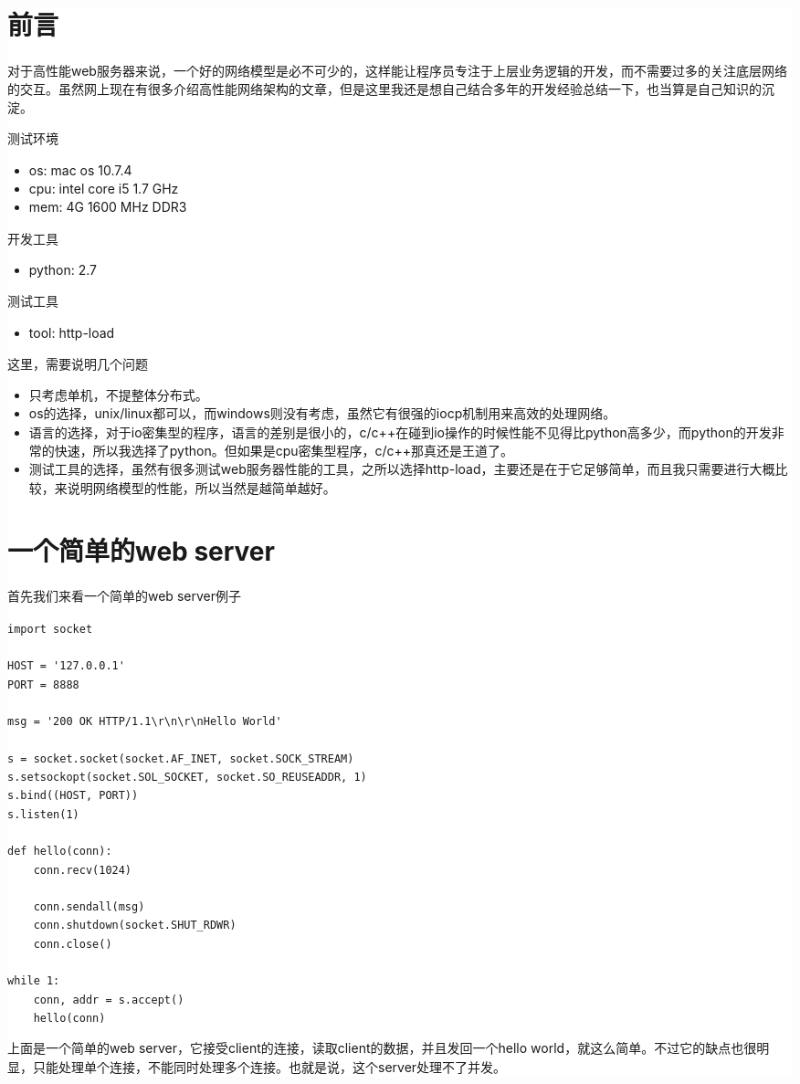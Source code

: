 # 前言

对于高性能web服务器来说，一个好的网络模型是必不可少的，这样能让程序员专注于上层业务逻辑的开发，而不需要过多的关注底层网络的交互。虽然网上现在有很多介绍高性能网络架构的文章，但是这里我还是想自己结合多年的开发经验总结一下，也当算是自己知识的沉淀。

测试环境

- os: mac os 10.7.4
- cpu: intel core i5 1.7 GHz
- mem: 4G 1600 MHz DDR3

开发工具

- python: 2.7

测试工具

- tool: http-load

这里，需要说明几个问题

- 只考虑单机，不提整体分布式。
- os的选择，unix/linux都可以，而windows则没有考虑，虽然它有很强的iocp机制用来高效的处理网络。
- 语言的选择，对于io密集型的程序，语言的差别是很小的，c/c++在碰到io操作的时候性能不见得比python高多少，而python的开发非常的快速，所以我选择了python。但如果是cpu密集型程序，c/c++那真还是王道了。
- 测试工具的选择，虽然有很多测试web服务器性能的工具，之所以选择http-load，主要还是在于它足够简单，而且我只需要进行大概比较，来说明网络模型的性能，所以当然是越简单越好。


# 一个简单的web server

首先我们来看一个简单的web server例子

    import socket

    HOST = '127.0.0.1'                 
    PORT = 8888              

    msg = '200 OK HTTP/1.1\r\n\r\nHello World'

    s = socket.socket(socket.AF_INET, socket.SOCK_STREAM)
    s.setsockopt(socket.SOL_SOCKET, socket.SO_REUSEADDR, 1)
    s.bind((HOST, PORT))
    s.listen(1)

    def hello(conn):
        conn.recv(1024)
        
        conn.sendall(msg)
        conn.shutdown(socket.SHUT_RDWR)
        conn.close()

    while 1:
        conn, addr = s.accept()
        hello(conn)

上面是一个简单的web server，它接受client的连接，读取client的数据，并且发回一个hello world，就这么简单。不过它的缺点也很明显，只能处理单个连接，不能同时处理多个连接。也就是说，这个server处理不了并发。

